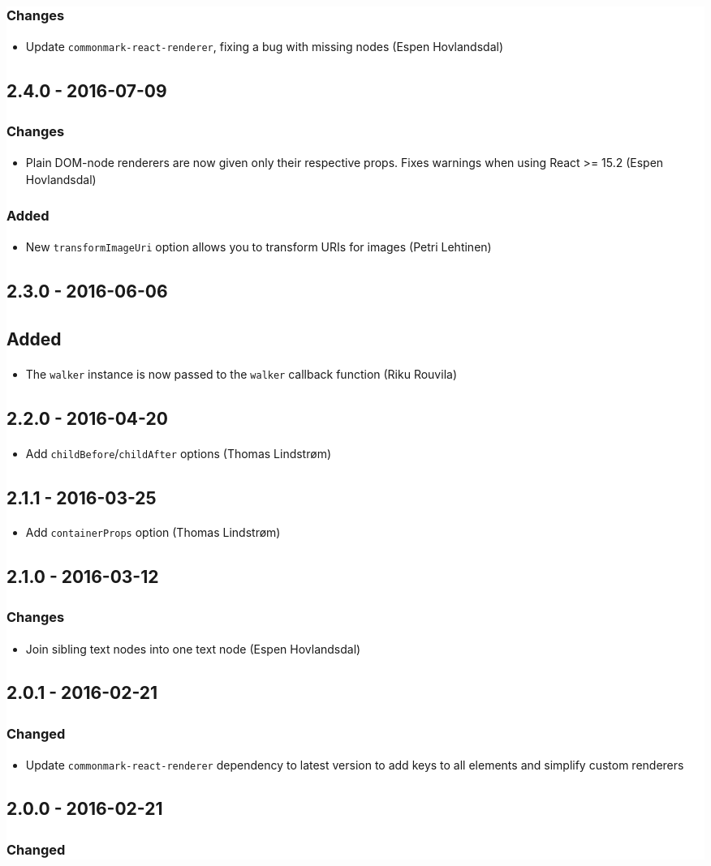 ### Changes

*   Update `commonmark-react-renderer`, fixing a bug with missing nodes
    (Espen Hovlandsdal)

## 2.4.0 - 2016-07-09

### Changes

*   Plain DOM-node renderers are now given only their respective props.
    Fixes warnings when using React >= 15.2 (Espen Hovlandsdal)

### Added

*   New `transformImageUri` option allows you to transform URIs for images
    (Petri Lehtinen)

## 2.3.0 - 2016-06-06

## Added

*   The `walker` instance is now passed to the `walker` callback function
    (Riku Rouvila)

## 2.2.0 - 2016-04-20

*   Add `childBefore`/`childAfter` options (Thomas Lindstrøm)

## 2.1.1 - 2016-03-25

*   Add `containerProps` option (Thomas Lindstrøm)

## 2.1.0 - 2016-03-12

### Changes

*   Join sibling text nodes into one text node (Espen Hovlandsdal)

## 2.0.1 - 2016-02-21

### Changed

*   Update `commonmark-react-renderer` dependency to latest version to add keys
    to all elements and simplify custom renderers

## 2.0.0 - 2016-02-21

### Changed

